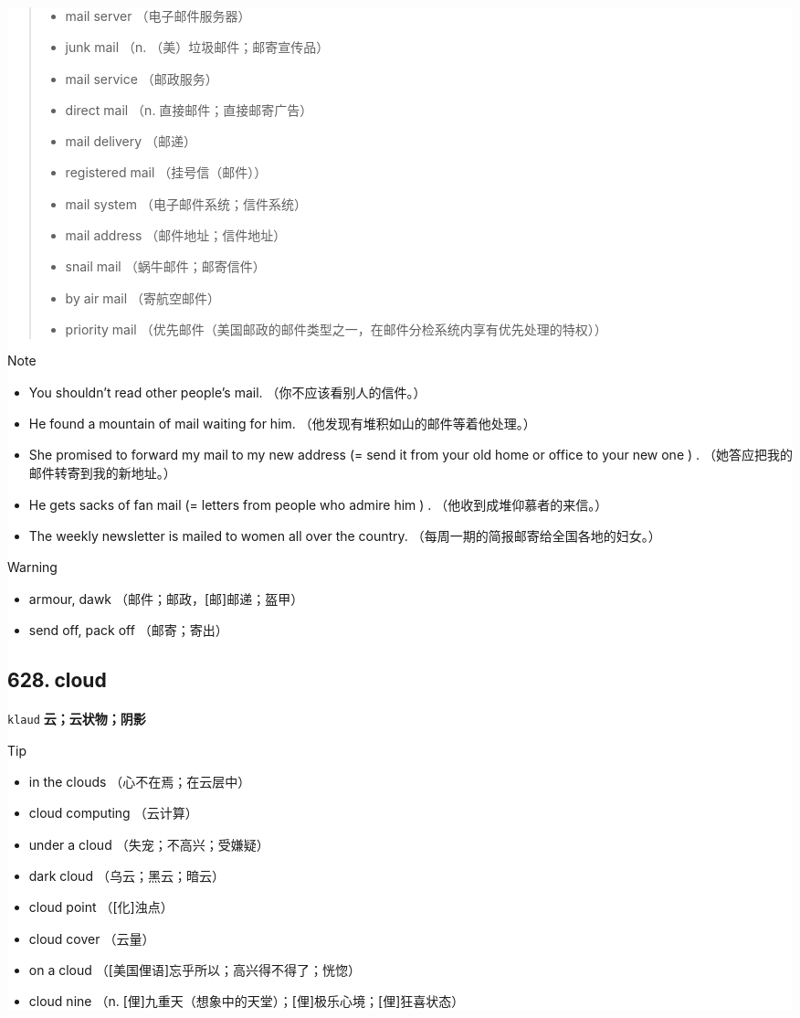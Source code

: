 > - mail server （电子邮件服务器）
>
> - junk mail （n. （美）垃圾邮件；邮寄宣传品）
>
> - mail service （邮政服务）
>
> - direct mail （n. 直接邮件；直接邮寄广告）
>
> - mail delivery （邮递）
>
> - registered mail （挂号信（邮件））
>
> - mail system （电子邮件系统；信件系统）
>
> - mail address （邮件地址；信件地址）
>
> - snail mail （蜗牛邮件；邮寄信件）
>
> - by air mail （寄航空邮件）
>
> - priority mail （优先邮件（美国邮政的邮件类型之一，在邮件分检系统内享有优先处理的特权））
>

> [!NOTE]
>
> - You shouldn’t read other people’s mail. （你不应该看别人的信件。）
>
> - He found a mountain of mail waiting for him. （他发现有堆积如山的邮件等着他处理。）
>
> - She promised to forward my mail to my new address (= send it from your old home or office to your new one ) . （她答应把我的邮件转寄到我的新地址。）
>
> - He gets sacks of fan mail (= letters from people who admire him ) . （他收到成堆仰慕者的来信。）
>
> - The weekly newsletter is mailed to women all over the country. （每周一期的简报邮寄给全国各地的妇女。）
>

> [!WARNING]
>
> - armour, dawk （邮件；邮政，[邮]邮递；盔甲）
>
> - send off, pack off （邮寄；寄出）
>

## 628. cloud

`klaud`  **云；云状物；阴影**

> [!TIP]
>
> - in the clouds （心不在焉；在云层中）
>
> - cloud computing （云计算）
>
> - under a cloud （失宠；不高兴；受嫌疑）
>
> - dark cloud （乌云；黑云；暗云）
>
> - cloud point （[化]浊点）
>
> - cloud cover （云量）
>
> - on a cloud （[美国俚语]忘乎所以；高兴得不得了；恍惚）
>
> - cloud nine （n. [俚]九重天（想象中的天堂）；[俚]极乐心境；[俚]狂喜状态）